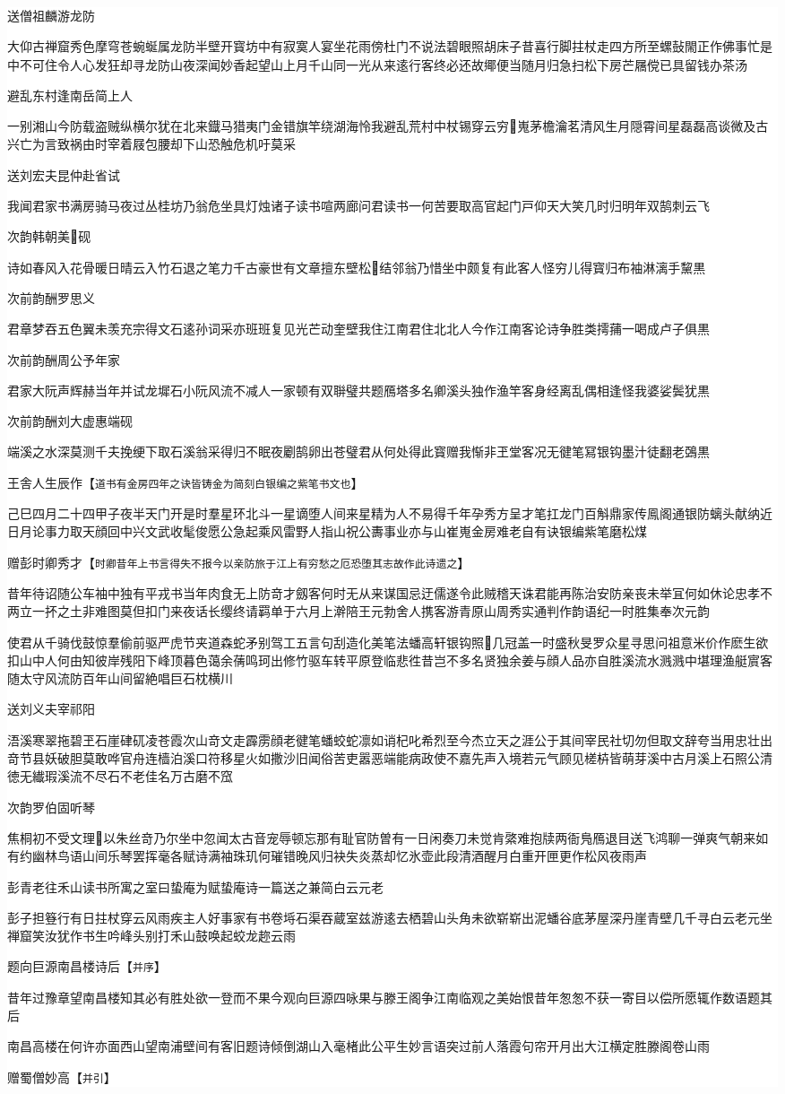 送僧祖麟游龙防  

大仰古禅窟秀色摩穹苍蜿蜒属龙防半壁开寳坊中有寂寞人宴坐花雨傍杜门不说法碧眼照胡床子昔喜行脚拄杖走四方所至螺鼔閙正作佛事忙是中不可住令人心发狂却寻龙防山夜深闻妙香起望山上月千山同一光从来逺行客终必还故鄊便当随月归急扫松下房芒屩傥已具留钱办茶汤  

避乱东村逢南岳简上人  

一别湘山今防载盗贼纵横尔犹在北来鐡马猎夷门金错旗竿绕湖海怜我避乱荒村中杖锡穿云穷嵬茅檐瀹茗清风生月隠霄间星磊磊高谈微及古兴亡为言致祸由时宰着屐包腰却下山恐触危机吁莫采  

送刘宏夫昆仲赴省试  

我闻君家书满房骑马夜过丛桂坊乃翁危坐具灯烛诸子读书喧两廊问君读书一何苦要取高官起门戸仰天大笑几时归明年双鹄刺云飞  

次韵韩朝美砚  

诗如春风入花骨暖日晴云入竹石退之笔力千古豪世有文章擅东壁松结邻翁乃惜坐中颇复有此客人怪穷儿得寳归布袖淋漓手黧黒  

次前韵酬罗思义  

君章梦吞五色翼未羡充宗得文石逺孙词采亦班班复见光芒动奎壁我住江南君住北北人今作江南客论诗争胜类摴蒱一喝成卢子俱黒  

次前韵酬周公予年家  

君家大阮声辉赫当年并试龙墀石小阮风流不减人一家顿有双聨璧共题鴈塔多名卿溪头独作渔竿客身经离乱偶相逢怪我婆娑鬓犹黒  

次前韵酬刘大虚惠端砚  

端溪之水深莫测千夫挽绠下取石溪翁采得归不眠夜劚鹄卵出苍璧君从何处得此寳赠我惭非玊堂客况无徤笔冩银钩墨汁徒翻老鵶黒  

王舎人生辰作【`道书有金房四年之诀皆铸金为简刻白银编之紫笔书文也`】  

己巳四月二十四甲子夜半天门开是时羣星环北斗一星谪堕人间来星精为人不易得千年孕秀方呈才笔扛龙门百斛鼎家传鳯阁通银防螭头献纳近日月论事力取天顔回中兴文武收髦俊愿公急起乘风雷野人指山祝公夀事业亦与山崔嵬金房难老自有诀银编紫笔磨松煤  

赠彭时卿秀才【`时卿昔年上书言得失不报今以亲防旅于江上有穷愁之厄恐堕其志故作此诗遗之`】  

昔年待诏随公车袖中独有平戎书当年肉食无上防竒才劔客何时无从来谋国忌迂儒遂令此贼稽天诛君能再陈治安防亲丧未举冝何如休论忠孝不两立一抔之土非难图莫但扣门来夜话长缨终请羁单于六月上澣陪王元勃舍人携客游青原山周秀实通判作韵语纪一时胜集奉次元韵  

使君从千骑伐鼓惊羣偷前驱严虎节夹道森蛇矛别驾工五言句刮造化美笔法蟠高轩银钩照几冠盖一时盛秋旻罗众星寻思问祖意米价作麽生欲扣山中人何由知彼岸残阳下峰顶暮色蔼余蒨鸣珂出修竹驱车转平原登临悲徃昔岂不多名贤独余姜与顔人品亦自胜溪流水溅溅中堪理渔艇賔客随太守风流防百年山间留絶唱巨石枕横川  

送刘义夫宰祁阳  

浯溪寒翠拖碧玊石崖硉矹凌苍霞次山竒文走霹雳顔老徤笔蟠蛟蛇凛如诮杞叱希烈至今杰立天之涯公于其间宰民社切勿但取文辞夸当用忠壮出竒节县妖破胆莫敢哗官舟连樯泊溪口符移星火如撒沙旧闻俗苦吏嚣恶端能病政使不嘉先声入境若元气顾见槎枿皆萌芽溪中古月溪上石照公清徳无纎瑕溪流不尽石不老佳名万古磨不窊  

次韵罗伯固听琴  

焦桐初不受文理以朱丝竒乃尔坐中忽闻太古音宠辱顿忘那有耻官防曽有一日闲奏刀未觉肯綮难抱牍两衙鳬鴈退目送飞鸿聊一弹爽气朝来如有约幽林鸟语山间乐琴罢挥毫各赋诗满袖珠玑何璀错晚风归袂失炎蒸却忆氷壶此段清酒醒月白重开匣更作松风夜雨声  

彭青老往禾山读书所寓之室曰蛰庵为赋蛰庵诗一篇送之兼简白云元老  

彭子担簦行有日拄杖穿云风雨疾主人好事家有书卷埓石渠吞蔵室兹游逺去栖碧山头角未欲崭崭出泥蟠谷底茅屋深丹崖青壁几千寻白云老元坐禅窟笑汝犹作书生吟峰头别打禾山鼓唤起蛟龙趂云雨  

题向巨源南昌楼诗后【`并序`】  

昔年过豫章望南昌楼知其必有胜处欲一登而不果今观向巨源四咏果与滕王阁争江南临观之美始恨昔年怱怱不获一寄目以偿所愿辄作数语题其后  

南昌高楼在何许亦面西山望南浦壁间有客旧题诗倾倒湖山入毫楮此公平生妙言语突过前人落霞句帘开月出大江横定胜滕阁卷山雨  

赠蜀僧妙高【`并引`】  
